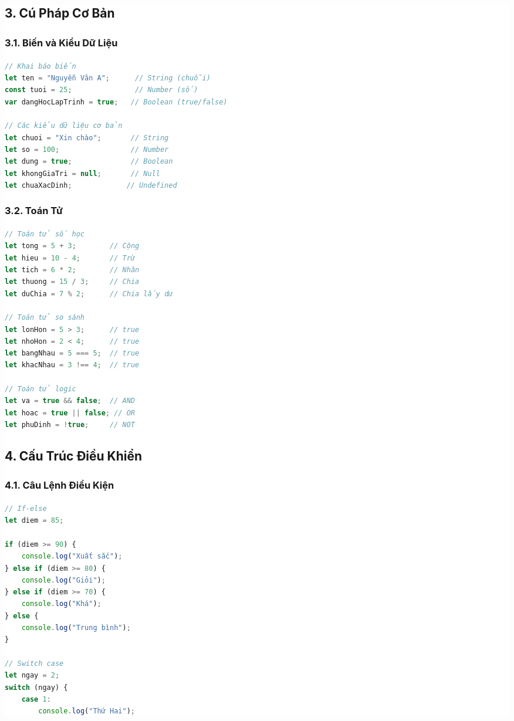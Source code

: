 ## 3. Cú Pháp Cơ Bản

### 3.1. Biến và Kiểu Dữ Liệu

```javascript
// Khai báo biến
let ten = "Nguyễn Văn A";      // String (chuỗi)
const tuoi = 25;               // Number (số)
var dangHocLapTrinh = true;   // Boolean (true/false)

// Các kiểu dữ liệu cơ bản
let chuoi = "Xin chào";       // String
let so = 100;                 // Number
let dung = true;              // Boolean
let khongGiaTri = null;       // Null
let chuaXacDinh;             // Undefined
```

### 3.2. Toán Tử

```javascript
// Toán tử số học
let tong = 5 + 3;        // Cộng
let hieu = 10 - 4;       // Trừ
let tich = 6 * 2;        // Nhân
let thuong = 15 / 3;     // Chia
let duChia = 7 % 2;      // Chia lấy dư

// Toán tử so sánh
let lonHon = 5 > 3;      // true
let nhoHon = 2 < 4;      // true
let bangNhau = 5 === 5;  // true
let khacNhau = 3 !== 4;  // true

// Toán tử logic
let va = true && false;  // AND
let hoac = true || false; // OR
let phuDinh = !true;     // NOT
```

## 4. Cấu Trúc Điều Khiển

### 4.1. Câu Lệnh Điều Kiện

```javascript
// If-else
let diem = 85;

if (diem >= 90) {
    console.log("Xuất sắc");
} else if (diem >= 80) {
    console.log("Giỏi");
} else if (diem >= 70) {
    console.log("Khá");
} else {
    console.log("Trung bình");
}

// Switch case
let ngay = 2;
switch (ngay) {
    case 1:
        console.log("Thứ Hai");
```